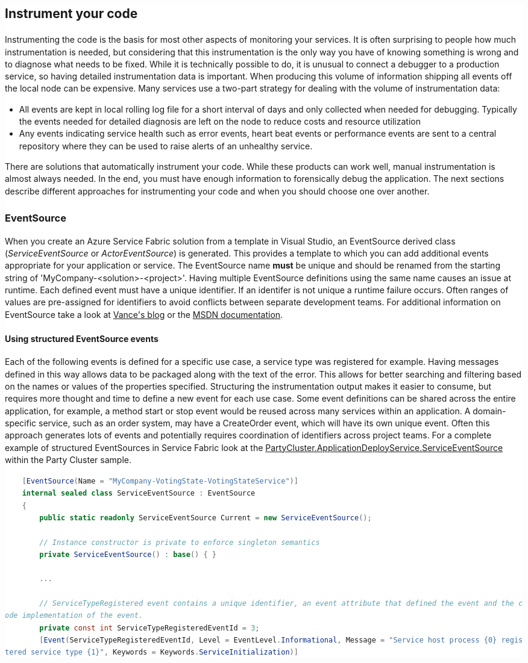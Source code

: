 ## Instrument your code

Instrumenting the code is the basis for most other aspects of monitoring your services. It is often surprising to people how much instrumentation is needed, but considering that this instrumentation is the only way you have of knowing something is wrong and to diagnose what needs to be fixed. While it is technically possible to do, it is unusual to connect a debugger to a production service, so having detailed instrumentation data is important. When producing this volume of information shipping all events off the local node can be expensive. Many services use a two-part strategy for dealing with the volume of instrumentation data:
* All events are kept in local rolling log file for a short interval of days and only collected when needed for debugging. Typically the events needed for detailed diagnosis are left on the node to reduce costs and resource utilization
* Any events indicating service health such as error events, heart beat events or performance events are sent to a central repository where they can be used to raise alerts of an unhealthy service.

There are solutions that automatically instrument your code. While these products can work well, manual instrumentation is almost always needed. In the end, you must have enough information to forensically debug the application. The next sections describe different approaches for instrumenting your code and when you should choose one over another.

### EventSource

When you create an Azure Service Fabric solution from a template in Visual Studio, an EventSource derived class (*ServiceEventSource* or *ActorEventSource*) is generated. This provides a template to which you can add additional events appropriate for your application or service. The EventSource name **must** be unique and should be renamed from the starting string of 'MyCompany-&lt;solution&gt;-&lt;project&gt;'. Having multiple EventSource definitions using  the same name causes an issue at runtime. Each defined event must have a unique identifier. If an identifer is not unique a runtime failure occurs. Often ranges of values are pre-assigned for identifiers to avoid conflicts between separate development teams. For additional information on EventSource take a look at [Vance's blog](https://blogs.msdn.microsoft.com/vancem/2012/07/09/introduction-tutorial-logging-etw-events-in-c-system-diagnostics-tracing-eventsource/) or the [MSDN documentation](https://msdn.microsoft.com/library/dn774985(v=pandp.20).aspx).

#### Using structured EventSource events

Each of the following events is defined for a specific use case, a service type was registered for example. Having messages defined in this way allows data to be packaged along with the text of the error. This allows for better searching and filtering based on the names or values of the properties specified. Structuring the instrumentation output makes it easier to consume, but requires more thought and time to define a new event for each use case. Some event definitions can be shared across the entire application, for example, a method start or stop event would be reused across many services within an application. A domain-specific service, such as an order system, may have a CreateOrder event, which will have its own unique event. Often this approach generates lots of events and potentially requires coordination of identifiers across project teams. For a complete example of structured EventSources in Service Fabric look at the [PartyCluster.ApplicationDeployService.ServiceEventSource](https://github.com/Azure-Samples/service-fabric-dotnet-management-party-cluster/blob/master/src/PartyCluster.ApplicationDeployService/ServiceEventSource.cs) within the Party Cluster sample.

```csharp
    [EventSource(Name = "MyCompany-VotingState-VotingStateService")]
    internal sealed class ServiceEventSource : EventSource
    {
        public static readonly ServiceEventSource Current = new ServiceEventSource();

        // Instance constructor is private to enforce singleton semantics
        private ServiceEventSource() : base() { }

        ...

        // ServiceTypeRegistered event contains a unique identifier, an event attribute that defined the event and the code implementation of the event.
        private const int ServiceTypeRegisteredEventId = 3;
        [Event(ServiceTypeRegisteredEventId, Level = EventLevel.Informational, Message = "Service host process {0} registered service type {1}", Keywords = Keywords.ServiceInitialization)]
```